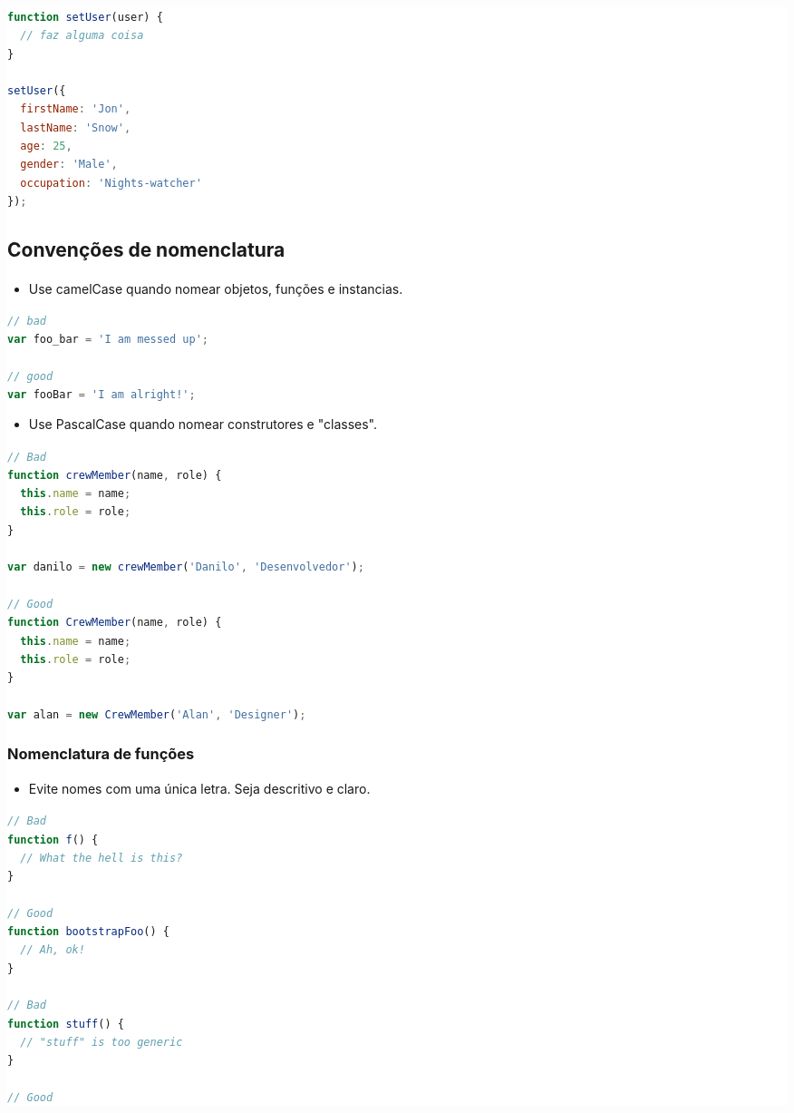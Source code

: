 ```js
function setUser(user) {
  // faz alguma coisa
}

setUser({
  firstName: 'Jon',
  lastName: 'Snow',
  age: 25,
  gender: 'Male',
  occupation: 'Nights-watcher'
});
```

## Convenções de nomenclatura

* Use camelCase quando nomear objetos, funções e instancias.

```js
// bad
var foo_bar = 'I am messed up';

// good
var fooBar = 'I am alright!';
```

* Use PascalCase quando nomear construtores e "classes".

```js
// Bad
function crewMember(name, role) {
  this.name = name;
  this.role = role;
}

var danilo = new crewMember('Danilo', 'Desenvolvedor');

// Good
function CrewMember(name, role) {
  this.name = name;
  this.role = role;
}

var alan = new CrewMember('Alan', 'Designer');
```

### Nomenclatura de funções

* Evite nomes com uma única letra. Seja descritivo e claro.

```js
// Bad
function f() {
  // What the hell is this?
}

// Good
function bootstrapFoo() {
  // Ah, ok!
}

// Bad
function stuff() {
  // "stuff" is too generic
}

// Good
```